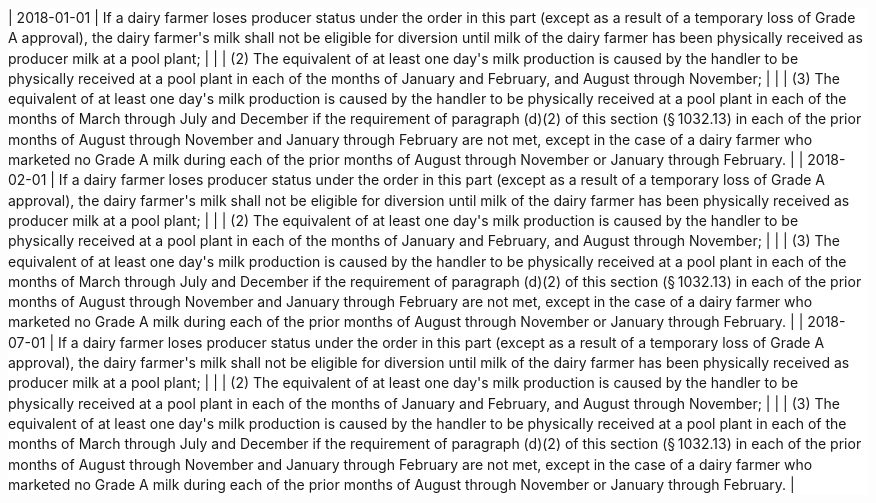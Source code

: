 | 2018-01-01 | If a dairy farmer loses producer status under the order in this part (except as a result of a temporary loss of Grade A approval), the dairy farmer's milk shall not be eligible for diversion until milk of the dairy farmer has been physically received as producer milk at a pool plant;                                                                                                                                                                                                                                                                                                                  |
|            |                 (2) The equivalent of at least one day's milk production is caused by the handler to be physically received at a pool plant in each of the months of January and February, and August through November;                                                                                                                                                                                                                                                                                                                                                                                       |
|            |                 (3) The equivalent of at least one day's milk production is caused by the handler to be physically received at a pool plant in each of the months of March through July and December if the requirement of paragraph (d)(2) of this section (&#167;&#8201;1032.13) in each of the prior months of August through November and January through February are not met, except in the case of a dairy farmer who marketed no Grade A milk during each of the prior months of August through November or January through February.                                                                 |
| 2018-02-01 | If a dairy farmer loses producer status under the order in this part (except as a result of a temporary loss of Grade A approval), the dairy farmer's milk shall not be eligible for diversion until milk of the dairy farmer has been physically received as producer milk at a pool plant;                                                                                                                                                                                                                                                                                                                  |
|            |                 (2) The equivalent of at least one day's milk production is caused by the handler to be physically received at a pool plant in each of the months of January and February, and August through November;                                                                                                                                                                                                                                                                                                                                                                                       |
|            |                 (3) The equivalent of at least one day's milk production is caused by the handler to be physically received at a pool plant in each of the months of March through July and December if the requirement of paragraph (d)(2) of this section (&#167;&#8201;1032.13) in each of the prior months of August through November and January through February are not met, except in the case of a dairy farmer who marketed no Grade A milk during each of the prior months of August through November or January through February.                                                                 |
| 2018-07-01 | If a dairy farmer loses producer status under the order in this part (except as a result of a temporary loss of Grade A approval), the dairy farmer's milk shall not be eligible for diversion until milk of the dairy farmer has been physically received as producer milk at a pool plant;                                                                                                                                                                                                                                                                                                                  |
|            |                 (2) The equivalent of at least one day's milk production is caused by the handler to be physically received at a pool plant in each of the months of January and February, and August through November;                                                                                                                                                                                                                                                                                                                                                                                       |
|            |                 (3) The equivalent of at least one day's milk production is caused by the handler to be physically received at a pool plant in each of the months of March through July and December if the requirement of paragraph (d)(2) of this section (&#167;&#8201;1032.13) in each of the prior months of August through November and January through February are not met, except in the case of a dairy farmer who marketed no Grade A milk during each of the prior months of August through November or January through February.                                                                 |